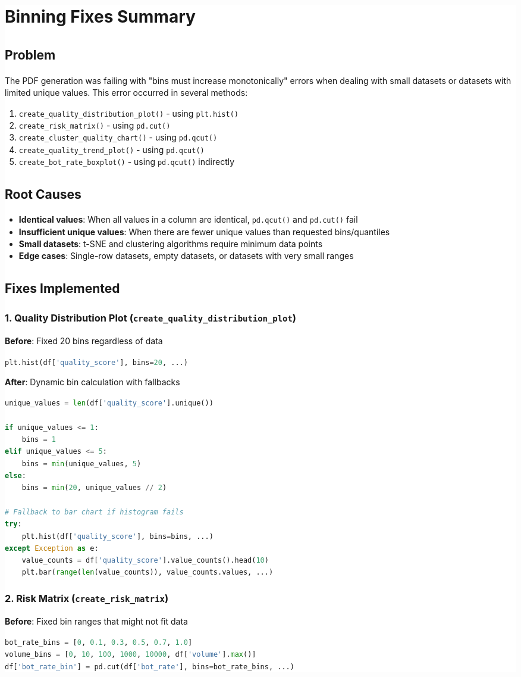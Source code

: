 # Binning Fixes Summary

## Problem
The PDF generation was failing with "bins must increase monotonically" errors when dealing with small datasets or datasets with limited unique values. This error occurred in several methods:

1. `create_quality_distribution_plot()` - using `plt.hist()`
2. `create_risk_matrix()` - using `pd.cut()`
3. `create_cluster_quality_chart()` - using `pd.qcut()`
4. `create_quality_trend_plot()` - using `pd.qcut()`
5. `create_bot_rate_boxplot()` - using `pd.qcut()` indirectly

## Root Causes
- **Identical values**: When all values in a column are identical, `pd.qcut()` and `pd.cut()` fail
- **Insufficient unique values**: When there are fewer unique values than requested bins/quantiles
- **Small datasets**: t-SNE and clustering algorithms require minimum data points
- **Edge cases**: Single-row datasets, empty datasets, or datasets with very small ranges

## Fixes Implemented

### 1. Quality Distribution Plot (`create_quality_distribution_plot`)
**Before**: Fixed 20 bins regardless of data
```python
plt.hist(df['quality_score'], bins=20, ...)
```

**After**: Dynamic bin calculation with fallbacks
```python
unique_values = len(df['quality_score'].unique())

if unique_values <= 1:
    bins = 1
elif unique_values <= 5:
    bins = min(unique_values, 5)
else:
    bins = min(20, unique_values // 2)

# Fallback to bar chart if histogram fails
try:
    plt.hist(df['quality_score'], bins=bins, ...)
except Exception as e:
    value_counts = df['quality_score'].value_counts().head(10)
    plt.bar(range(len(value_counts)), value_counts.values, ...)
```

### 2. Risk Matrix (`create_risk_matrix`)
**Before**: Fixed bin ranges that might not fit data
```python
bot_rate_bins = [0, 0.1, 0.3, 0.5, 0.7, 1.0]
volume_bins = [0, 10, 100, 1000, 10000, df['volume'].max()]
df['bot_rate_bin'] = pd.cut(df['bot_rate'], bins=bot_rate_bins, ...)
```
